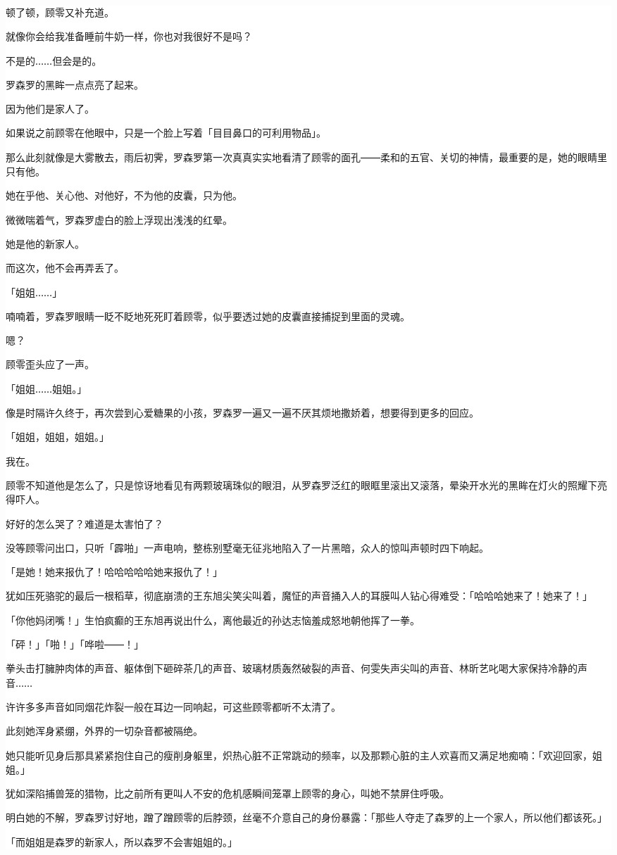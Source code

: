 顿了顿，顾零又补充道。

就像你会给我准备睡前牛奶一样，你也对我很好不是吗？

不是的……但会是的。

罗森罗的黑眸一点点亮了起来。

因为他们是家人了。

如果说之前顾零在他眼中，只是一个脸上写着「目目鼻口的可利用物品」。

那么此刻就像是大雾散去，雨后初霁，罗森罗第一次真真实实地看清了顾零的面孔——柔和的五官、关切的神情，最重要的是，她的眼睛里只有他。

她在乎他、关心他、对他好，不为他的皮囊，只为他。

微微喘着气，罗森罗虚白的脸上浮现出浅浅的红晕。

她是他的新家人。

而这次，他不会再弄丢了。

「姐姐……」

喃喃着，罗森罗眼睛一眨不眨地死死盯着顾零，似乎要透过她的皮囊直接捕捉到里面的灵魂。

嗯？

顾零歪头应了一声。

「姐姐……姐姐。」

像是时隔许久终于，再次尝到心爱糖果的小孩，罗森罗一遍又一遍不厌其烦地撒娇着，想要得到更多的回应。

「姐姐，姐姐，姐姐。」

我在。

顾零不知道他是怎么了，只是惊讶地看见有两颗玻璃珠似的眼泪，从罗森罗泛红的眼眶里滚出又滚落，晕染开水光的黑眸在灯火的照耀下亮得吓人。

好好的怎么哭了？难道是太害怕了？

没等顾零问出口，只听「霹啪」一声电响，整栋别墅毫无征兆地陷入了一片黑暗，众人的惊叫声顿时四下响起。

「是她！她来报仇了！哈哈哈哈哈她来报仇了！」

犹如压死骆驼的最后一根稻草，彻底崩溃的王东旭尖笑尖叫着，魔怔的声音捅入人的耳膜叫人钻心得难受：「哈哈哈她来了！她来了！」

「你他妈闭嘴！」生怕疯癫的王东旭再说出什么，离他最近的孙达志恼羞成怒地朝他挥了一拳。

「砰！」「啪！」「哗啦——！」

拳头击打臃肿肉体的声音、躯体倒下砸碎茶几的声音、玻璃材质轰然破裂的声音、何雯失声尖叫的声音、林昕艺叱喝大家保持冷静的声音……

许许多多声音如同烟花炸裂一般在耳边一同响起，可这些顾零都听不太清了。

此刻她浑身紧绷，外界的一切杂音都被隔绝。

她只能听见身后那具紧紧抱住自己的瘦削身躯里，炽热心脏不正常跳动的频率，以及那颗心脏的主人欢喜而又满足地痴喃：「欢迎回家，姐姐。」

犹如深陷捕兽笼的猎物，比之前所有更叫人不安的危机感瞬间笼罩上顾零的身心，叫她不禁屏住呼吸。

明白她的不解，罗森罗讨好地，蹭了蹭顾零的后脖颈，丝毫不介意自己的身份暴露：「那些人夺走了森罗的上一个家人，所以他们都该死。」

「而姐姐是森罗的新家人，所以森罗不会害姐姐的。」
